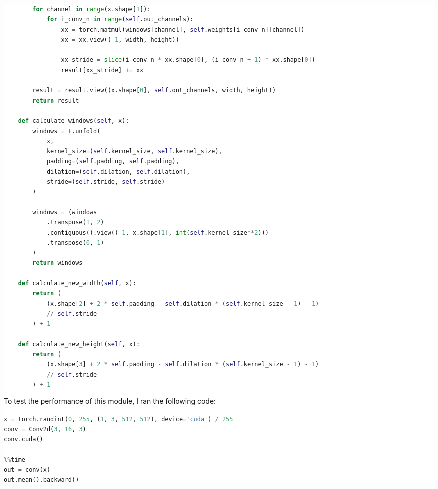 ```python
        for channel in range(x.shape[1]):
            for i_conv_n in range(self.out_channels):
                xx = torch.matmul(windows[channel], self.weights[i_conv_n][channel])
                xx = xx.view((-1, width, height))

                xx_stride = slice(i_conv_n * xx.shape[0], (i_conv_n + 1) * xx.shape[0])
                result[xx_stride] += xx

        result = result.view((x.shape[0], self.out_channels, width, height))
        return result

    def calculate_windows(self, x):
        windows = F.unfold(
            x,
            kernel_size=(self.kernel_size, self.kernel_size),
            padding=(self.padding, self.padding),
            dilation=(self.dilation, self.dilation),
            stride=(self.stride, self.stride)
        )

        windows = (windows
            .transpose(1, 2)
            .contiguous().view((-1, x.shape[1], int(self.kernel_size**2)))
            .transpose(0, 1)
        )
        return windows

    def calculate_new_width(self, x):
        return (
            (x.shape[2] + 2 * self.padding - self.dilation * (self.kernel_size - 1) - 1)
            // self.stride
        ) + 1

    def calculate_new_height(self, x):
        return (
            (x.shape[3] + 2 * self.padding - self.dilation * (self.kernel_size - 1) - 1)
            // self.stride
        ) + 1
```

To test the performance of this module, I ran the following code:

```python
x = torch.randint(0, 255, (1, 3, 512, 512), device='cuda') / 255
conv = Conv2d(3, 16, 3)
conv.cuda()

%%time
out = conv(x)
out.mean().backward()
```
